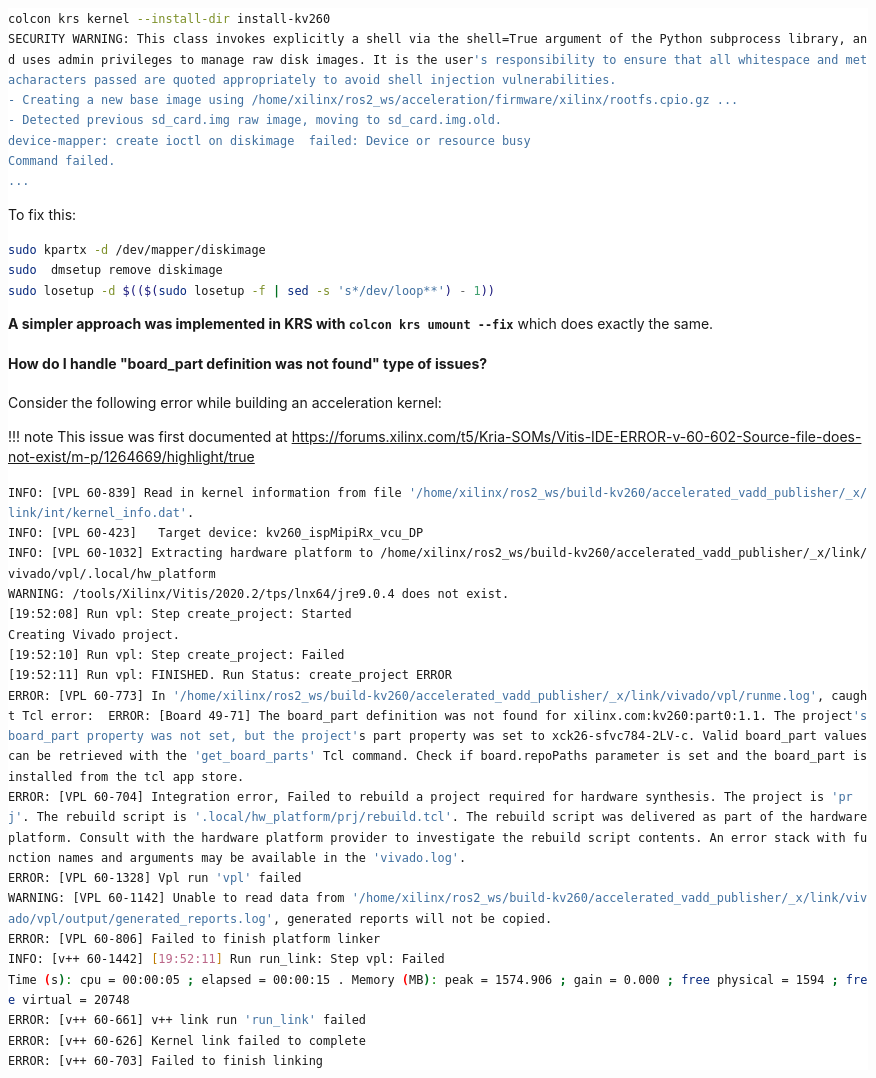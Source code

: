 ```bash
colcon krs kernel --install-dir install-kv260
SECURITY WARNING: This class invokes explicitly a shell via the shell=True argument of the Python subprocess library, and uses admin privileges to manage raw disk images. It is the user's responsibility to ensure that all whitespace and metacharacters passed are quoted appropriately to avoid shell injection vulnerabilities.
- Creating a new base image using /home/xilinx/ros2_ws/acceleration/firmware/xilinx/rootfs.cpio.gz ...
- Detected previous sd_card.img raw image, moving to sd_card.img.old.
device-mapper: create ioctl on diskimage  failed: Device or resource busy
Command failed.
...
```

To fix this:

```bash
sudo kpartx -d /dev/mapper/diskimage
sudo  dmsetup remove diskimage
sudo losetup -d $(($(sudo losetup -f | sed -s 's*/dev/loop**') - 1))
```



**A simpler approach was implemented in KRS with `colcon krs umount --fix`** which does exactly the same.


#### How do I handle "board_part definition was not found" type of issues?

Consider the following error while building an acceleration kernel:

!!! note
    This issue was first documented at https://forums.xilinx.com/t5/Kria-SOMs/Vitis-IDE-ERROR-v-60-602-Source-file-does-not-exist/m-p/1264669/highlight/true

```bash
INFO: [VPL 60-839] Read in kernel information from file '/home/xilinx/ros2_ws/build-kv260/accelerated_vadd_publisher/_x/link/int/kernel_info.dat'.
INFO: [VPL 60-423]   Target device: kv260_ispMipiRx_vcu_DP
INFO: [VPL 60-1032] Extracting hardware platform to /home/xilinx/ros2_ws/build-kv260/accelerated_vadd_publisher/_x/link/vivado/vpl/.local/hw_platform
WARNING: /tools/Xilinx/Vitis/2020.2/tps/lnx64/jre9.0.4 does not exist.
[19:52:08] Run vpl: Step create_project: Started
Creating Vivado project.
[19:52:10] Run vpl: Step create_project: Failed
[19:52:11] Run vpl: FINISHED. Run Status: create_project ERROR
ERROR: [VPL 60-773] In '/home/xilinx/ros2_ws/build-kv260/accelerated_vadd_publisher/_x/link/vivado/vpl/runme.log', caught Tcl error:  ERROR: [Board 49-71] The board_part definition was not found for xilinx.com:kv260:part0:1.1. The project's board_part property was not set, but the project's part property was set to xck26-sfvc784-2LV-c. Valid board_part values can be retrieved with the 'get_board_parts' Tcl command. Check if board.repoPaths parameter is set and the board_part is installed from the tcl app store.
ERROR: [VPL 60-704] Integration error, Failed to rebuild a project required for hardware synthesis. The project is 'prj'. The rebuild script is '.local/hw_platform/prj/rebuild.tcl'. The rebuild script was delivered as part of the hardware platform. Consult with the hardware platform provider to investigate the rebuild script contents. An error stack with function names and arguments may be available in the 'vivado.log'.
ERROR: [VPL 60-1328] Vpl run 'vpl' failed
WARNING: [VPL 60-1142] Unable to read data from '/home/xilinx/ros2_ws/build-kv260/accelerated_vadd_publisher/_x/link/vivado/vpl/output/generated_reports.log', generated reports will not be copied.
ERROR: [VPL 60-806] Failed to finish platform linker
INFO: [v++ 60-1442] [19:52:11] Run run_link: Step vpl: Failed
Time (s): cpu = 00:00:05 ; elapsed = 00:00:15 . Memory (MB): peak = 1574.906 ; gain = 0.000 ; free physical = 1594 ; free virtual = 20748
ERROR: [v++ 60-661] v++ link run 'run_link' failed
ERROR: [v++ 60-626] Kernel link failed to complete
ERROR: [v++ 60-703] Failed to finish linking
```